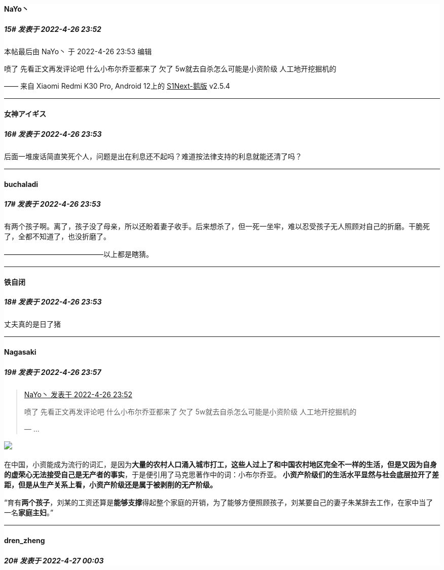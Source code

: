 ####  NaYo丶  
##### 15#       发表于 2022-4-26 23:52

 本帖最后由 NaYo丶 于 2022-4-26 23:53 编辑 

喷了 先看正文再发评论吧 什么小布尔乔亚都来了 欠了 5w就去自杀怎么可能是小资阶级 人工地开挖掘机的

—— 来自 Xiaomi Redmi K30 Pro, Android 12上的 [S1Next-鹅版](https://github.com/ykrank/S1-Next/releases) v2.5.4

*****

####  女神アイギス  
##### 16#       发表于 2022-4-26 23:53

后面一堆废话简直笑死个人，问题是出在利息还不起吗？难道按法律支持的利息就能还清了吗？

*****

####  buchaladi  
##### 17#       发表于 2022-4-26 23:53

有两个孩子啊。离了，孩子没了母亲，所以还盼着妻子收手。后来想杀了，但一死一坐牢，难以忍受孩子无人照顾对自己的折磨。干脆死了，全都不知道了，也没折磨了。

——————————————以上都是瞎猜。

*****

####  铁自闭  
##### 18#       发表于 2022-4-26 23:53

丈夫真的是日了猪

*****

####  Nagasaki  
##### 19#       发表于 2022-4-26 23:57

<blockquote><a href="httphttps://bbs.saraba1st.com/2b/forum.php?mod=redirect&amp;goto=findpost&amp;pid=55599257&amp;ptid=2066548" target="_blank">NaYo丶 发表于 2022-4-26 23:52</a>

喷了 先看正文再发评论吧 什么小布尔乔亚都来了 欠了 5w就去自杀怎么可能是小资阶级 人工地开挖掘机的

— ...</blockquote>
<img src="https://static.saraba1st.com/image/smiley/face2017/067.png" referrerpolicy="no-referrer">

在中国，小资能成为流行的词汇，是因为<strong>大量的农村人口涌入城市打工，这些人过上了和中国农村地区完全不一样的生活，但是又因为自身的虚荣心无法接受自己是无产者的事实</strong>，于是便引用了马克思著作中的词：小布尔乔亚。
<strong>小资产阶级们的生活水平显然与社会底层拉开了差距，但是从生产关系上看，小资产阶级还是属于被剥削的无产阶级。</strong>

“育有<strong>两个孩子</strong>，刘某的工资还算是<strong>能够支撑</strong>得起整个家庭的开销，为了能够方便照顾孩子，刘某要自己的妻子朱某辞去工作，在家中当了一名<strong>家庭主妇</strong>。”

*****

####  dren_zheng  
##### 20#       发表于 2022-4-27 00:03
